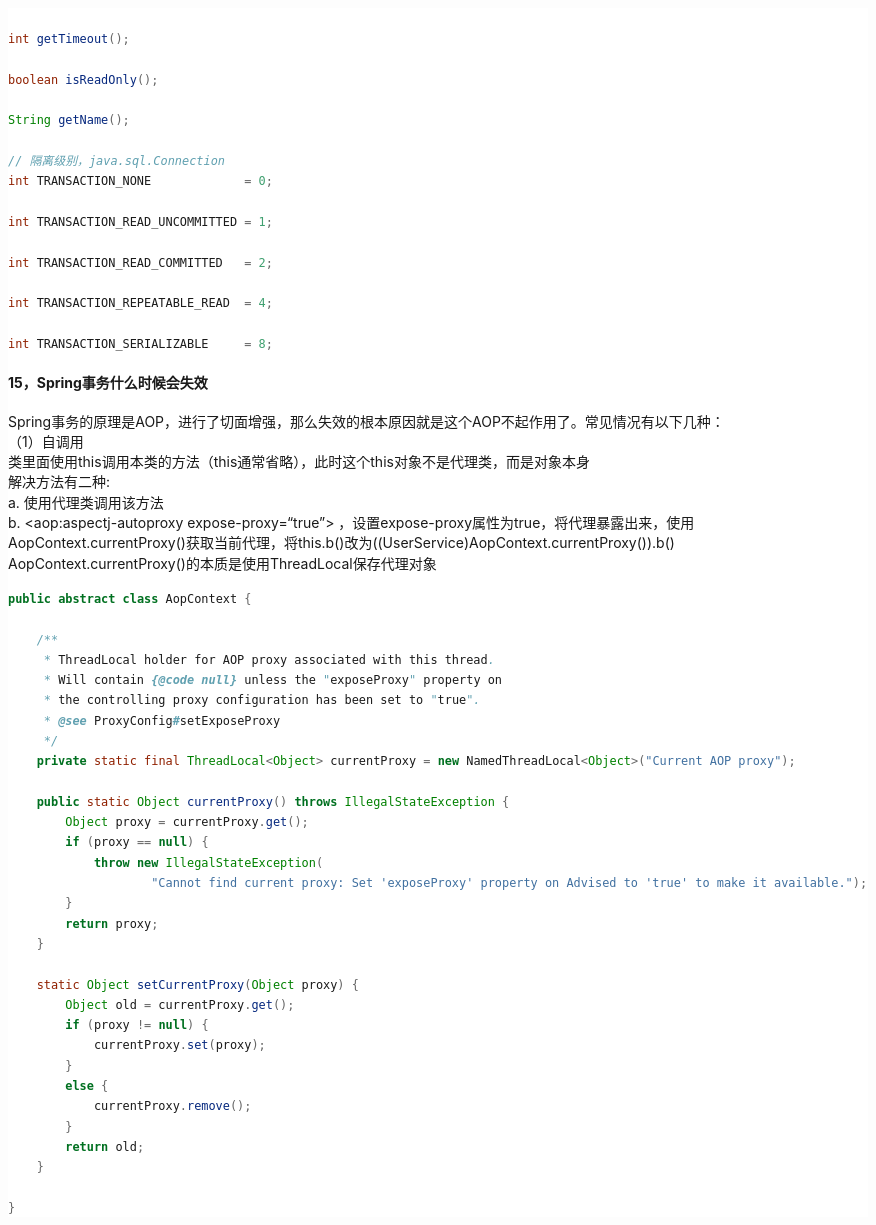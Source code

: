 ```java

int getTimeout();

boolean isReadOnly();

String getName();

// 隔离级别，java.sql.Connection
int TRANSACTION_NONE             = 0;

int TRANSACTION_READ_UNCOMMITTED = 1;

int TRANSACTION_READ_COMMITTED   = 2;

int TRANSACTION_REPEATABLE_READ  = 4;

int TRANSACTION_SERIALIZABLE     = 8;
```

#### 15，Spring事务什么时候会失效

Spring事务的原理是AOP，进行了切面增强，那么失效的根本原因就是这个AOP不起作用了。常见情况有以下几种：<br>
（1）自调用<br>
类里面使用this调用本类的方法（this通常省略），此时这个this对象不是代理类，而是对象本身<br>
解决方法有二种:<br>
a. 使用代理类调用该方法<br>
b. <aop:aspectj-autoproxy expose-proxy=“true”> ，设置expose-proxy属性为true，将代理暴露出来，使用AopContext.currentProxy()获取当前代理，将this.b()改为((UserService)AopContext.currentProxy()).b()<br>
AopContext.currentProxy()的本质是使用ThreadLocal保存代理对象

```java
public abstract class AopContext {

    /**
     * ThreadLocal holder for AOP proxy associated with this thread.
     * Will contain {@code null} unless the "exposeProxy" property on
     * the controlling proxy configuration has been set to "true".
     * @see ProxyConfig#setExposeProxy
     */
    private static final ThreadLocal<Object> currentProxy = new NamedThreadLocal<Object>("Current AOP proxy");

    public static Object currentProxy() throws IllegalStateException {
        Object proxy = currentProxy.get();
        if (proxy == null) {
            throw new IllegalStateException(
                    "Cannot find current proxy: Set 'exposeProxy' property on Advised to 'true' to make it available.");
        }
        return proxy;
    }

    static Object setCurrentProxy(Object proxy) {
        Object old = currentProxy.get();
        if (proxy != null) {
            currentProxy.set(proxy);
        }
        else {
            currentProxy.remove();
        }
        return old;
    }

}
```